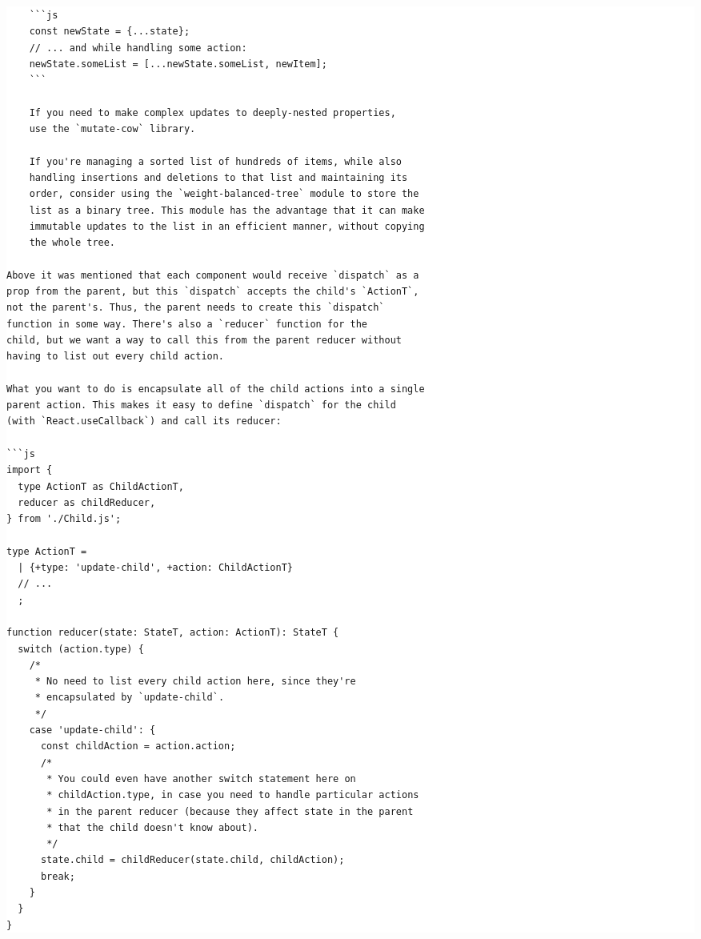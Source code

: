         ```js
        const newState = {...state};
        // ... and while handling some action:
        newState.someList = [...newState.someList, newItem];
        ```

        If you need to make complex updates to deeply-nested properties,
        use the `mutate-cow` library.

        If you're managing a sorted list of hundreds of items, while also
        handling insertions and deletions to that list and maintaining its
        order, consider using the `weight-balanced-tree` module to store the
        list as a binary tree. This module has the advantage that it can make
        immutable updates to the list in an efficient manner, without copying
        the whole tree.

    Above it was mentioned that each component would receive `dispatch` as a
    prop from the parent, but this `dispatch` accepts the child's `ActionT`,
    not the parent's. Thus, the parent needs to create this `dispatch`
    function in some way. There's also a `reducer` function for the
    child, but we want a way to call this from the parent reducer without
    having to list out every child action.

    What you want to do is encapsulate all of the child actions into a single
    parent action. This makes it easy to define `dispatch` for the child
    (with `React.useCallback`) and call its reducer:

    ```js
    import {
      type ActionT as ChildActionT,
      reducer as childReducer,
    } from './Child.js';

    type ActionT =
      | {+type: 'update-child', +action: ChildActionT}
      // ...
      ;

    function reducer(state: StateT, action: ActionT): StateT {
      switch (action.type) {
        /*
         * No need to list every child action here, since they're
         * encapsulated by `update-child`.
         */
        case 'update-child': {
          const childAction = action.action;
          /*
           * You could even have another switch statement here on
           * childAction.type, in case you need to handle particular actions
           * in the parent reducer (because they affect state in the parent
           * that the child doesn't know about).
           */
          state.child = childReducer(state.child, childAction);
          break;
        }
      }
    }
